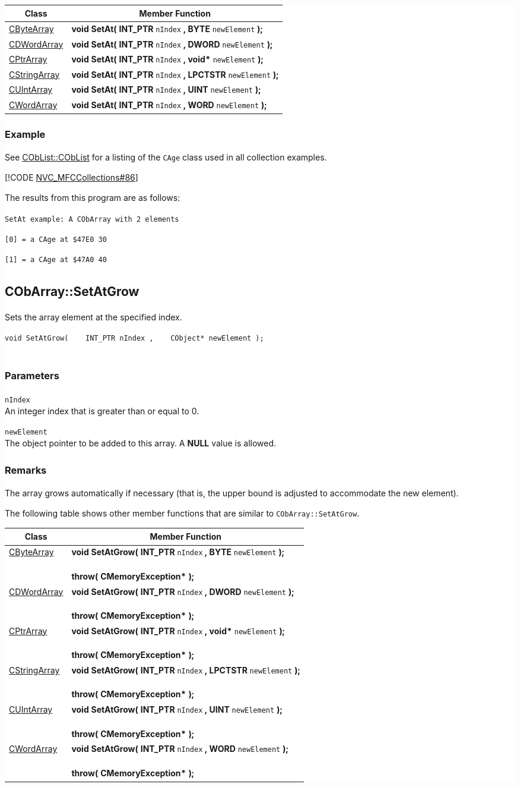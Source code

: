 |Class|Member Function|  
|-----------|---------------------|  
|[CByteArray](../vs140/CByteArray-Class.md)|**void SetAt( INT_PTR** `nIndex` **, BYTE**  `newElement`  **);**|  
|[CDWordArray](../vs140/CDWordArray-Class.md)|**void SetAt( INT_PTR** `nIndex` **, DWORD**  `newElement`  **);**|  
|[CPtrArray](../vs140/CPtrArray-Class.md)|**void SetAt( INT_PTR** `nIndex` **, void\***  `newElement`  **);**|  
|[CStringArray](../vs140/CStringArray-Class.md)|**void SetAt( INT_PTR** `nIndex` **, LPCTSTR**  `newElement`  **);**|  
|[CUIntArray](../vs140/CUIntArray-Class.md)|**void SetAt( INT_PTR** `nIndex` **, UINT**  `newElement`  **);**|  
|[CWordArray](../vs140/CWordArray-Class.md)|**void SetAt( INT_PTR** `nIndex` **, WORD**  `newElement`  **);**|  
  
### Example  
  See [CObList::CObList](../vs140/CObList-Class.md#coblist__coblist) for a listing of the `CAge` class used in all collection examples.  
  
 [!CODE [NVC_MFCCollections#86](../CodeSnippet/VS_Snippets_Cpp/NVC_MFCCollections#86)]  
  
 The results from this program are as follows:  
  
 `SetAt example: A CObArray with 2 elements`  
  
 `[0] = a CAge at $47E0 30`  
  
 `[1] = a CAge at $47A0 40`  
  
##  <a name="cobarray__setatgrow"></a>  CObArray::SetAtGrow  
 Sets the array element at the specified index.  
  
```  
void SetAtGrow(    INT_PTR nIndex ,    CObject* newElement );  
  
```  
  
### Parameters  
 `nIndex`  
 An integer index that is greater than or equal to 0.  
  
 `newElement`  
 The object pointer to be added to this array. A **NULL** value is allowed.  
  
### Remarks  
 The array grows automatically if necessary (that is, the upper bound is adjusted to accommodate the new element).  
  
 The following table shows other member functions that are similar to `CObArray::SetAtGrow`.  
  
|Class|Member Function|  
|-----------|---------------------|  
|[CByteArray](../vs140/CByteArray-Class.md)|**void SetAtGrow( INT_PTR**  `nIndex` **, BYTE**  `newElement`  **);**<br /><br /> **throw( CMemoryException\* );**|  
|[CDWordArray](../vs140/CDWordArray-Class.md)|**void SetAtGrow( INT_PTR**  `nIndex` **, DWORD**  `newElement`  **);**<br /><br /> **throw( CMemoryException\* );**|  
|[CPtrArray](../vs140/CPtrArray-Class.md)|**void SetAtGrow( INT_PTR**  `nIndex` **, void\***  `newElement`  **);**<br /><br /> **throw( CMemoryException\* );**|  
|[CStringArray](../vs140/CStringArray-Class.md)|**void SetAtGrow( INT_PTR**  `nIndex` **, LPCTSTR**  `newElement`  **);**<br /><br /> **throw( CMemoryException\* );**|  
|[CUIntArray](../vs140/CUIntArray-Class.md)|**void SetAtGrow( INT_PTR**  `nIndex` **, UINT**  `newElement`  **);**<br /><br /> **throw( CMemoryException\* );**|  
|[CWordArray](../vs140/CWordArray-Class.md)|**void SetAtGrow( INT_PTR**  `nIndex` **, WORD**  `newElement`  **);**<br /><br /> **throw( CMemoryException\* );**|  
  